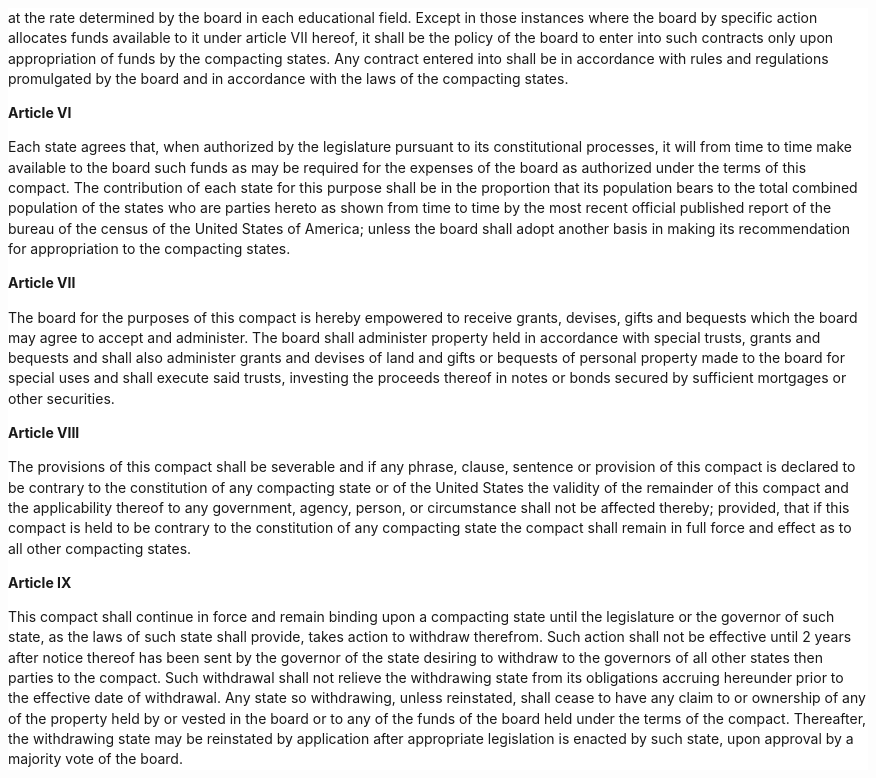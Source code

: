 at the rate determined by the board in each educational field. Except in
those instances where the board by specific action allocates funds
available to it under article VII hereof, it shall be the policy of the
board to enter into such contracts only upon appropriation of funds by
the compacting states. Any contract entered into shall be in accordance
with rules and regulations promulgated by the board and in accordance
with the laws of the compacting states.

**Article VI**


                                             
 Each state agrees that, when authorized by the legislature pursuant
to its constitutional processes, it will from time to time make
available to the board such funds as may be required for the expenses of
the board as authorized under the terms of this compact. The
contribution of each state for this purpose shall be in the proportion
that its population bears to the total combined population of the states
who are parties hereto as shown from time to time by the most recent
official published report of the bureau of the census of the United
States of America; unless the board shall adopt another basis in making
its recommendation for appropriation to the compacting states.

**Article VII**


                                             
 The board for the purposes of this compact is hereby empowered to
receive grants, devises, gifts and bequests which the board may agree to
accept and administer. The board shall administer property held in
accordance with special trusts, grants and bequests and shall also
administer grants and devises of land and gifts or bequests of personal
property made to the board for special uses and shall execute said
trusts, investing the proceeds thereof in notes or bonds secured by
sufficient mortgages or other securities.

**Article VIII**


                                             
 The provisions of this compact shall be severable and if any phrase,
clause, sentence or provision of this compact is declared to be contrary
to the constitution of any compacting state or of the United States the
validity of the remainder of this compact and the applicability thereof
to any government, agency, person, or circumstance shall not be affected
thereby; provided, that if this compact is held to be contrary to the
constitution of any compacting state the compact shall remain in full
force and effect as to all other compacting states.

**Article IX**


                                             
 This compact shall continue in force and remain binding upon a
compacting state until the legislature or the governor of such state, as
the laws of such state shall provide, takes action to withdraw
therefrom. Such action shall not be effective until 2 years after notice
thereof has been sent by the governor of the state desiring to withdraw
to the governors of all other states then parties to the compact. Such
withdrawal shall not relieve the withdrawing state from its obligations
accruing hereunder prior to the effective date of withdrawal. Any state
so withdrawing, unless reinstated, shall cease to have any claim to or
ownership of any of the property held by or vested in the board or to
any of the funds of the board held under the terms of the compact.
Thereafter, the withdrawing state may be reinstated by application after
appropriate legislation is enacted by such state, upon approval by a
majority vote of the board.

